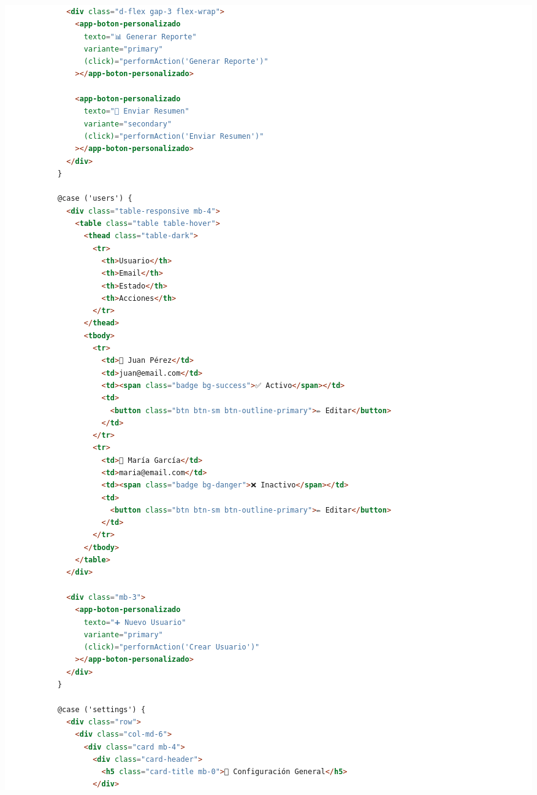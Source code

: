 ```html
              <div class="d-flex gap-3 flex-wrap">
                <app-boton-personalizado
                  texto="📊 Generar Reporte"
                  variante="primary"
                  (click)="performAction('Generar Reporte')"
                ></app-boton-personalizado>
                
                <app-boton-personalizado
                  texto="📧 Enviar Resumen"
                  variante="secondary"
                  (click)="performAction('Enviar Resumen')"
                ></app-boton-personalizado>
              </div>
            }
            
            @case ('users') {
              <div class="table-responsive mb-4">
                <table class="table table-hover">
                  <thead class="table-dark">
                    <tr>
                      <th>Usuario</th>
                      <th>Email</th>
                      <th>Estado</th>
                      <th>Acciones</th>
                    </tr>
                  </thead>
                  <tbody>
                    <tr>
                      <td>👤 Juan Pérez</td>
                      <td>juan@email.com</td>
                      <td><span class="badge bg-success">✅ Activo</span></td>
                      <td>
                        <button class="btn btn-sm btn-outline-primary">✏️ Editar</button>
                      </td>
                    </tr>
                    <tr>
                      <td>👤 María García</td>
                      <td>maria@email.com</td>
                      <td><span class="badge bg-danger">❌ Inactivo</span></td>
                      <td>
                        <button class="btn btn-sm btn-outline-primary">✏️ Editar</button>
                      </td>
                    </tr>
                  </tbody>
                </table>
              </div>
              
              <div class="mb-3">
                <app-boton-personalizado
                  texto="➕ Nuevo Usuario"
                  variante="primary"
                  (click)="performAction('Crear Usuario')"
                ></app-boton-personalizado>
              </div>
            }
            
            @case ('settings') {
              <div class="row">
                <div class="col-md-6">
                  <div class="card mb-4">
                    <div class="card-header">
                      <h5 class="card-title mb-0">🔧 Configuración General</h5>
                    </div>
```